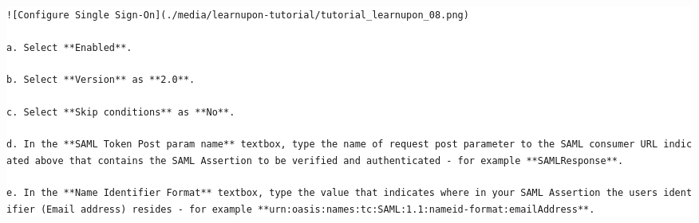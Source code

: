     ![Configure Single Sign-On](./media/learnupon-tutorial/tutorial_learnupon_08.png)  
  
	a. Select **Enabled**.

	b. Select **Version** as **2.0**.

	c. Select **Skip conditions** as **No**.

	d. In the **SAML Token Post param name** textbox, type the name of request post parameter to the SAML consumer URL indicated above that contains the SAML Assertion to be verified and authenticated - for example **SAMLResponse**.

	e. In the **Name Identifier Format** textbox, type the value that indicates where in your SAML Assertion the users identifier (Email address) resides - for example **urn:oasis:names:tc:SAML:1.1:nameid-format:emailAddress**.
  